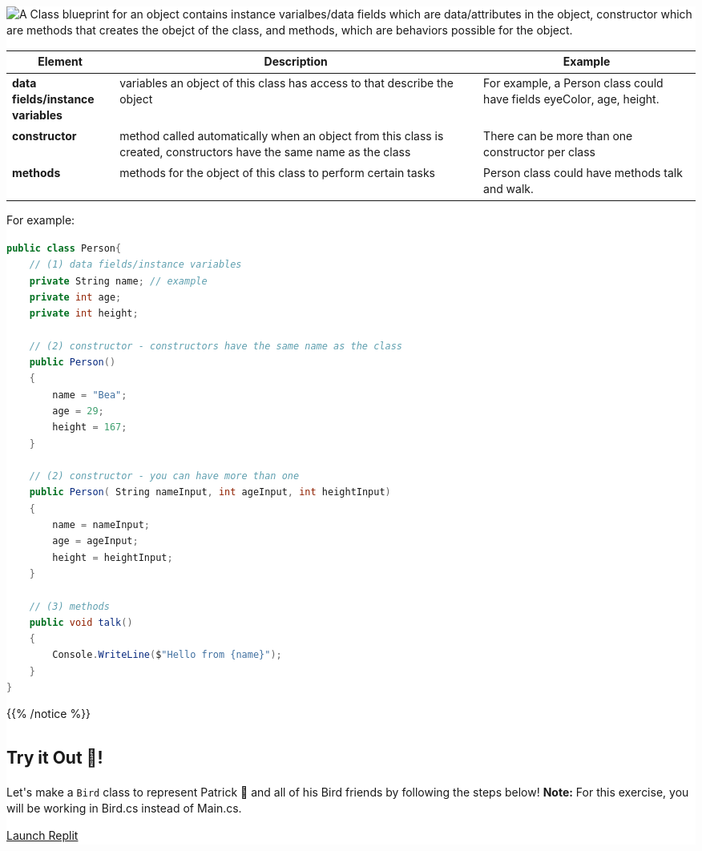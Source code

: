 <img src="../images/class.png" height="400" alt="A Class blueprint for an object contains instance varialbes/data fields which are data/attributes in the object, constructor which are methods that creates the obejct of the class, and methods, which are behaviors possible for the object."/> 

**Element** | **Description** | **Example**
---|---|---
**data fields/instance variables** | variables an object of this class has access to that describe the object | For example, a Person class could have fields eyeColor, age, height.
**constructor** | method called automatically when an object from this class is created, constructors have the same name as the class | There can be more than one constructor per class
**methods** | methods for the object of this class to perform certain tasks | Person class could have methods talk and walk.  

For example:

```csharp
public class Person{
    // (1) data fields/instance variables
    private String name; // example
    private int age;
    private int height;

    // (2) constructor - constructors have the same name as the class
    public Person()
    {
        name = "Bea";
        age = 29;
        height = 167;
    }

    // (2) constructor - you can have more than one
    public Person( String nameInput, int ageInput, int heightInput)
    {
        name = nameInput;
        age = ageInput;
        height = heightInput;
    }

    // (3) methods
    public void talk()
    {
        Console.WriteLine($"Hello from {name}");
    }
}
```

{{% /notice %}}

## Try it Out 🐥!

Let's make a `Bird` class to represent Patrick 🐥 and all of his Bird friends by following the steps below! 
**Note:** For this exercise, you will be working in Bird.cs instead of Main.cs.

<a class="my-2 mx-4 btn btn-info" href="https://replit.com/@nuevofoundation/JavaBasicsBird" target="_blank">Launch Replit</a>
